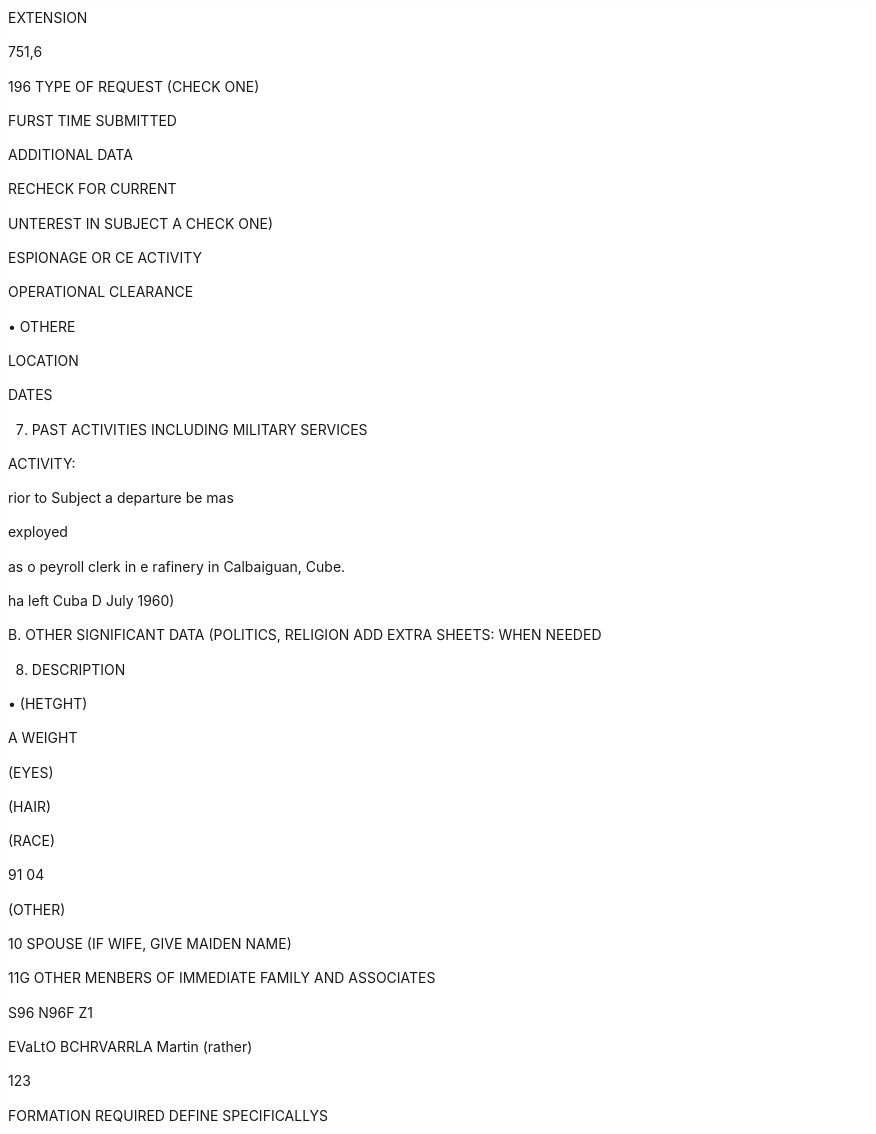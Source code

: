 EXTENSION

751,6

196 TYPE OF REQUEST (CHECK ONE)

FURST TIME SUBMITTED

ADDITIONAL DATA

RECHECK FOR CURRENT

UNTEREST IN SUBJECT A CHECK ONE)

ESPIONAGE OR CE ACTIVITY

OPERATIONAL CLEARANCE

• OTHERE

LOCATION

DATES

7. PAST ACTIVITIES INCLUDING MILITARY SERVICES

ACTIVITY:

rior to Subject a departure be mas

exployed

as o peyroll clerk in e rafinery in Calbaiguan, Cube.

ha left Cuba D July 1960)

B. OTHER SIGNIFICANT DATA (POLITICS, RELIGION ADD EXTRA SHEETS: WHEN NEEDED

8. DESCRIPTION

• (HETGHT)

A WEIGHT

(EYES)

(HAIR)

(RACE)

91 04

(OTHER)

10 SPOUSE (IF WIFE, GIVE MAIDEN NAME)

11G OTHER MENBERS OF IMMEDIATE FAMILY AND ASSOCIATES

S96 N96F Z1

EVaLtO BCHRVARRLA Martin (rather)

123

FORMATION REQUIRED DEFINE SPECIFICALLYS
